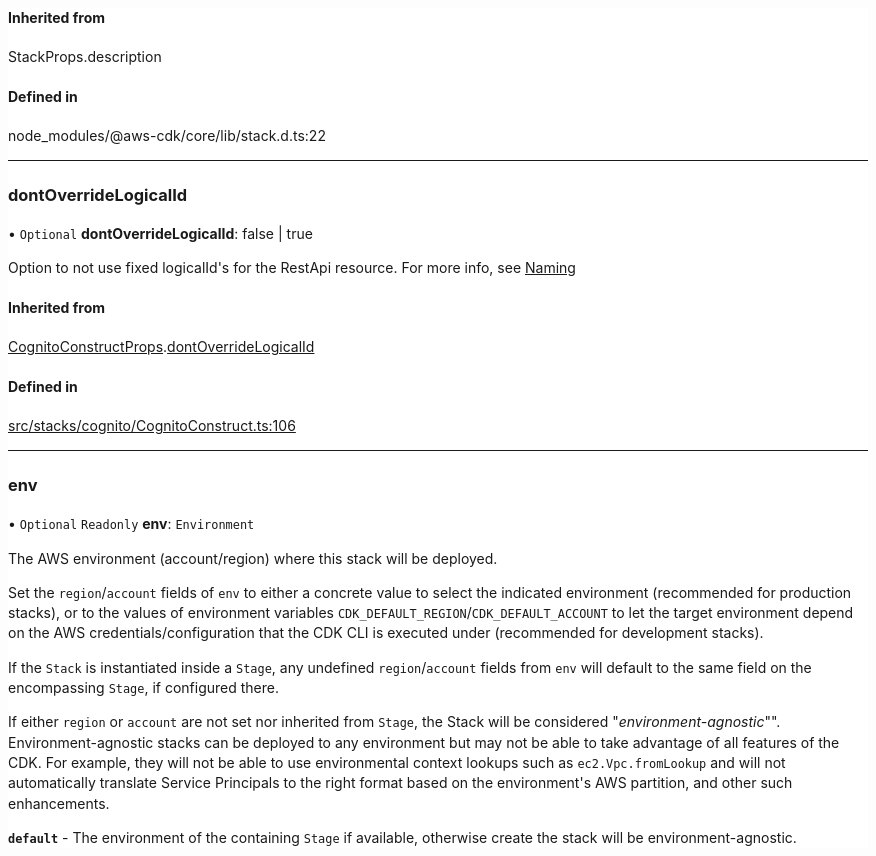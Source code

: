 #### Inherited from

StackProps.description

#### Defined in

node_modules/@aws-cdk/core/lib/stack.d.ts:22

___

### dontOverrideLogicalId

• `Optional` **dontOverrideLogicalId**: false \| true

Option to not use fixed logicalId's for the RestApi resource. For more
info, see [Naming](https://full-stack-pattern.matthewkeil.com/docs/naming)

#### Inherited from

[CognitoConstructProps](CognitoConstructProps).[dontOverrideLogicalId](CognitoConstructProps#dontoverridelogicalid)

#### Defined in

[src/stacks/cognito/CognitoConstruct.ts:106](https://github.com/matthewkeil/full-stack-pattern/blob/faec2ba/src/stacks/cognito/CognitoConstruct.ts#L106)

___

### env

• `Optional` `Readonly` **env**: `Environment`

The AWS environment (account/region) where this stack will be deployed.

Set the `region`/`account` fields of `env` to either a concrete value to
select the indicated environment (recommended for production stacks), or to
the values of environment variables
`CDK_DEFAULT_REGION`/`CDK_DEFAULT_ACCOUNT` to let the target environment
depend on the AWS credentials/configuration that the CDK CLI is executed
under (recommended for development stacks).

If the `Stack` is instantiated inside a `Stage`, any undefined
`region`/`account` fields from `env` will default to the same field on the
encompassing `Stage`, if configured there.

If either `region` or `account` are not set nor inherited from `Stage`, the
Stack will be considered "*environment-agnostic*"". Environment-agnostic
stacks can be deployed to any environment but may not be able to take
advantage of all features of the CDK. For example, they will not be able to
use environmental context lookups such as `ec2.Vpc.fromLookup` and will not
automatically translate Service Principals to the right format based on the
environment's AWS partition, and other such enhancements.

**`default`** - The environment of the containing `Stage` if available,
otherwise create the stack will be environment-agnostic.
